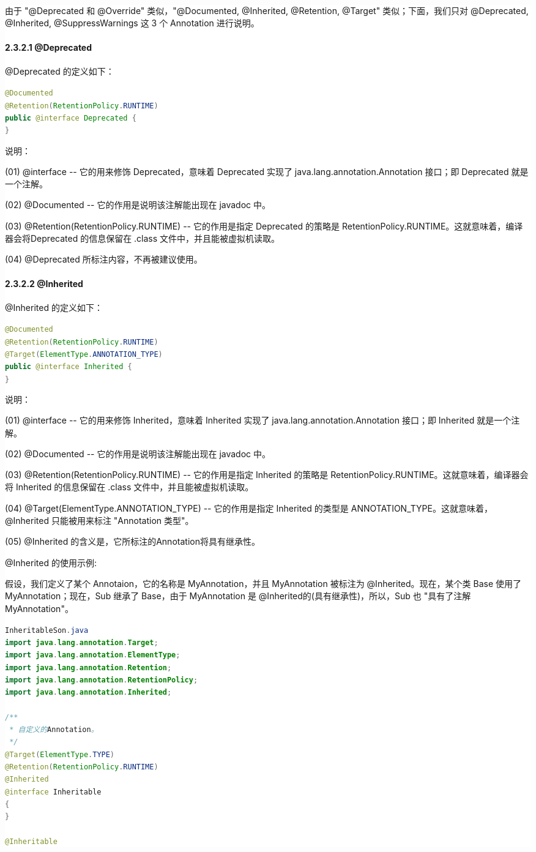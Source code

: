 由于 "@Deprecated 和 @Override" 类似，"@Documented, @Inherited, @Retention, @Target" 类似；下面，我们只对 @Deprecated, @Inherited, @SuppressWarnings 这 3 个 Annotation 进行说明。

#### 2.3.2.1 @Deprecated
@Deprecated 的定义如下：
```java
@Documented
@Retention(RetentionPolicy.RUNTIME)
public @interface Deprecated {
}
```
说明：

(01) @interface -- 它的用来修饰 Deprecated，意味着 Deprecated 实现了 java.lang.annotation.Annotation 接口；即 Deprecated 就是一个注解。 

(02) @Documented -- 它的作用是说明该注解能出现在 javadoc 中。

(03) @Retention(RetentionPolicy.RUNTIME) -- 它的作用是指定 Deprecated 的策略是 RetentionPolicy.RUNTIME。这就意味着，编译器会将Deprecated 的信息保留在 .class 文件中，并且能被虚拟机读取。

(04) @Deprecated 所标注内容，不再被建议使用。

#### 2.3.2.2 @Inherited
@Inherited 的定义如下：
```java
@Documented
@Retention(RetentionPolicy.RUNTIME)
@Target(ElementType.ANNOTATION_TYPE)
public @interface Inherited {
}
```
说明：

(01) @interface -- 它的用来修饰 Inherited，意味着 Inherited 实现了 java.lang.annotation.Annotation 接口；即 Inherited 就是一个注解。

(02) @Documented -- 它的作用是说明该注解能出现在 javadoc 中。

(03) @Retention(RetentionPolicy.RUNTIME) -- 它的作用是指定 Inherited 的策略是 RetentionPolicy.RUNTIME。这就意味着，编译器会将 Inherited 的信息保留在 .class 文件中，并且能被虚拟机读取。

(04) @Target(ElementType.ANNOTATION_TYPE) -- 它的作用是指定 Inherited 的类型是 ANNOTATION_TYPE。这就意味着，@Inherited 只能被用来标注 "Annotation 类型"。

(05) @Inherited 的含义是，它所标注的Annotation将具有继承性。

@Inherited 的使用示例:

假设，我们定义了某个 Annotaion，它的名称是 MyAnnotation，并且 MyAnnotation 被标注为 @Inherited。现在，某个类 Base 使用了
MyAnnotation；现在，Sub 继承了 Base，由于 MyAnnotation 是 @Inherited的(具有继承性)，所以，Sub 也 "具有了注解 MyAnnotation"。
```java
InheritableSon.java
import java.lang.annotation.Target;
import java.lang.annotation.ElementType;
import java.lang.annotation.Retention;
import java.lang.annotation.RetentionPolicy;
import java.lang.annotation.Inherited;

/**
 * 自定义的Annotation。
 */
@Target(ElementType.TYPE)
@Retention(RetentionPolicy.RUNTIME)
@Inherited
@interface Inheritable
{
}

@Inheritable
```